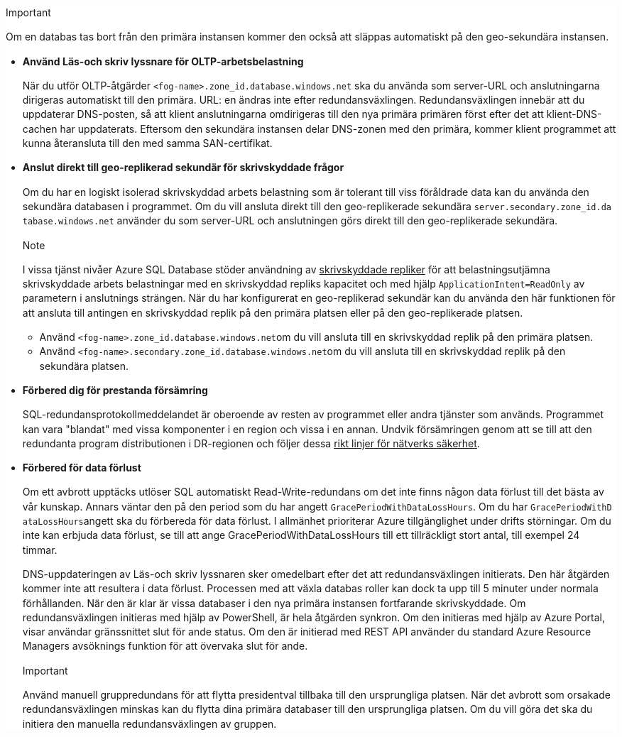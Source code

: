   > [!IMPORTANT]
  > Om en databas tas bort från den primära instansen kommer den också att släppas automatiskt på den geo-sekundära instansen.

- **Använd Läs-och skriv lyssnare för OLTP-arbetsbelastning**

  När du utför OLTP-åtgärder `<fog-name>.zone_id.database.windows.net` ska du använda som server-URL och anslutningarna dirigeras automatiskt till den primära. URL: en ändras inte efter redundansväxlingen. Redundansväxlingen innebär att du uppdaterar DNS-posten, så att klient anslutningarna omdirigeras till den nya primära primären först efter det att klient-DNS-cachen har uppdaterats. Eftersom den sekundära instansen delar DNS-zonen med den primära, kommer klient programmet att kunna återansluta till den med samma SAN-certifikat.

- **Anslut direkt till geo-replikerad sekundär för skrivskyddade frågor**

  Om du har en logiskt isolerad skrivskyddad arbets belastning som är tolerant till viss föråldrade data kan du använda den sekundära databasen i programmet. Om du vill ansluta direkt till den geo-replikerade sekundära `server.secondary.zone_id.database.windows.net` använder du som server-URL och anslutningen görs direkt till den geo-replikerade sekundära.

  > [!NOTE]
  > I vissa tjänst nivåer Azure SQL Database stöder användning av [skrivskyddade repliker](sql-database-read-scale-out.md) för att belastningsutjämna skrivskyddade arbets belastningar med en skrivskyddad repliks kapacitet och med hjälp `ApplicationIntent=ReadOnly` av parametern i anslutnings strängen. När du har konfigurerat en geo-replikerad sekundär kan du använda den här funktionen för att ansluta till antingen en skrivskyddad replik på den primära platsen eller på den geo-replikerade platsen.
  > - Använd `<fog-name>.zone_id.database.windows.net`om du vill ansluta till en skrivskyddad replik på den primära platsen.
  > - Använd `<fog-name>.secondary.zone_id.database.windows.net`om du vill ansluta till en skrivskyddad replik på den sekundära platsen.

- **Förbered dig för prestanda försämring**

  SQL-redundansprotokollmeddelandet är oberoende av resten av programmet eller andra tjänster som används. Programmet kan vara "blandat" med vissa komponenter i en region och vissa i en annan. Undvik försämringen genom att se till att den redundanta program distributionen i DR-regionen och följer dessa [rikt linjer för nätverks säkerhet](#failover-groups-and-network-security).

- **Förbered för data förlust**

  Om ett avbrott upptäcks utlöser SQL automatiskt Read-Write-redundans om det inte finns någon data förlust till det bästa av vår kunskap. Annars väntar den på den period som du har angett `GracePeriodWithDataLossHours`. Om du har `GracePeriodWithDataLossHours`angett ska du förbereda för data förlust. I allmänhet prioriterar Azure tillgänglighet under drifts störningar. Om du inte kan erbjuda data förlust, se till att ange GracePeriodWithDataLossHours till ett tillräckligt stort antal, till exempel 24 timmar.

  DNS-uppdateringen av Läs-och skriv lyssnaren sker omedelbart efter det att redundansväxlingen initierats. Den här åtgärden kommer inte att resultera i data förlust. Processen med att växla databas roller kan dock ta upp till 5 minuter under normala förhållanden. När den är klar är vissa databaser i den nya primära instansen fortfarande skrivskyddade. Om redundansväxlingen initieras med hjälp av PowerShell, är hela åtgärden synkron. Om den initieras med hjälp av Azure Portal, visar användar gränssnittet slut för ande status. Om den är initierad med REST API använder du standard Azure Resource Managers avsöknings funktion för att övervaka slut för ande.

  > [!IMPORTANT]
  > Använd manuell gruppredundans för att flytta presidentval tillbaka till den ursprungliga platsen. När det avbrott som orsakade redundansväxlingen minskas kan du flytta dina primära databaser till den ursprungliga platsen. Om du vill göra det ska du initiera den manuella redundansväxlingen av gruppen.

